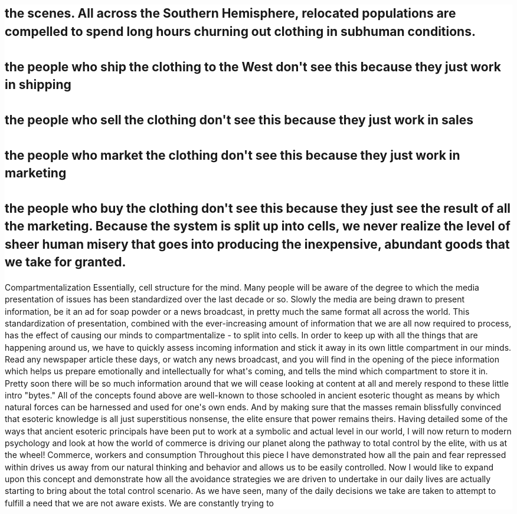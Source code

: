 the scenes.
All across the Southern Hemisphere, relocated
populations are compelled to spend long hours churning out clothing in
subhuman conditions.
-
the people who ship the clothing to the West don't see
this because they just work in shipping
-
the people who sell the clothing
don't see this because they just work in sales
-
the people who market the
clothing don't see this because they just work in marketing
-
the people
who buy the clothing don't see this because they just see the result of all
the marketing.
Because the system is split up into cells, we
never realize the level of sheer human misery that goes into producing the
inexpensive, abundant goods that we take for granted.
-
Compartmentalization
Essentially, cell structure for the mind.
Many people
will be aware of the degree to which the media presentation of issues has
been standardized over the last decade or so. Slowly the media are being
drawn to present information, be it an ad for soap powder or a news
broadcast, in pretty much the same format all across the world.
This standardization of presentation, combined
with the ever-increasing amount of information that we are all now required
to process, has the effect of causing our minds to compartmentalize - to
split into cells.
In order to keep up with all the things that are happening
around us, we have to quickly assess incoming information and stick it away
in its own little compartment in our minds.
Read any newspaper article these days, or watch
any news broadcast, and you will find in the opening of the piece
information which helps us prepare emotionally and intellectually for what's
coming, and tells the mind which compartment to store it in.
Pretty soon
there will be so much information around that we will cease looking at
content at all and merely respond to these little intro "bytes."
All of the concepts found above are well-known to those schooled in ancient
esoteric thought as means by which natural forces can be harnessed and used
for one's own ends.
And by making sure that the masses remain blissfully
convinced that esoteric knowledge is all just superstitious nonsense, the
elite ensure that power remains theirs.
Having detailed some of the ways that ancient esoteric principals have been
put to work at a symbolic and actual level in our world, I will now return
to modern psychology and look at how the world of commerce is driving our
planet along the pathway to total control by the elite, with us at the
wheel!
Commerce, workers and consumption
Throughout this piece I have demonstrated how all the pain and fear
repressed within drives us away from our natural thinking and behavior and
allows us to be easily controlled.
Now I would like to expand upon this
concept and demonstrate how all the avoidance strategies we are driven to
undertake in our daily lives are actually starting to bring about the total
control scenario.
As we have seen, many of the daily decisions we take are taken to attempt to
fulfill a need that we are not aware exists.
We are constantly trying to